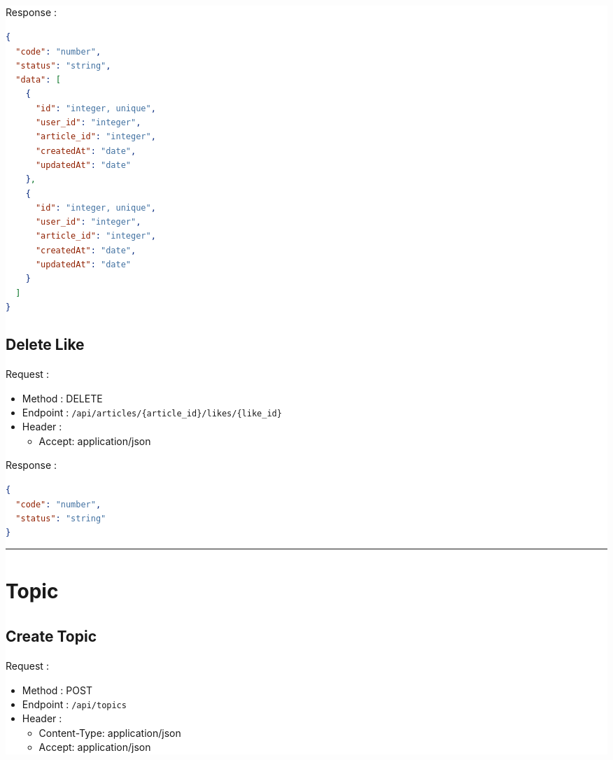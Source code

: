 Response :

```json
{
  "code": "number",
  "status": "string",
  "data": [
    {
      "id": "integer, unique",
      "user_id": "integer",
      "article_id": "integer",
      "createdAt": "date",
      "updatedAt": "date"
    },
    {
      "id": "integer, unique",
      "user_id": "integer",
      "article_id": "integer",
      "createdAt": "date",
      "updatedAt": "date"
    }
  ]
}
```

## Delete Like

Request :

- Method : DELETE
- Endpoint : `/api/articles/{article_id}/likes/{like_id}`
- Header :
  - Accept: application/json

Response :

```json
{
  "code": "number",
  "status": "string"
}
```

---

# Topic

## Create Topic

Request :

- Method : POST
- Endpoint : `/api/topics`
- Header :
  - Content-Type: application/json
  - Accept: application/json
